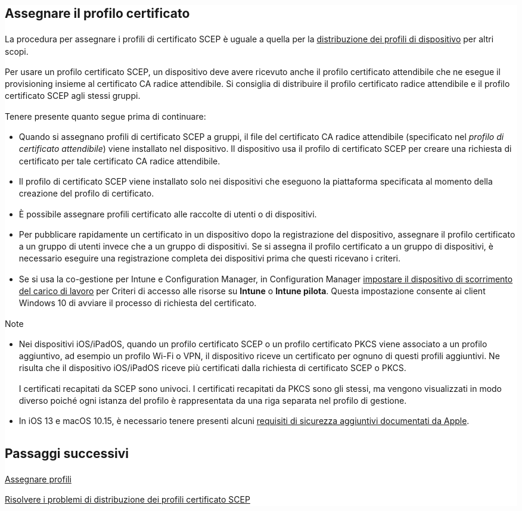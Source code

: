## <a name="assign-the-certificate-profile"></a>Assegnare il profilo certificato

La procedura per assegnare i profili di certificato SCEP è uguale a quella per la [distribuzione dei profili di dispositivo](../configuration/device-profile-assign.md) per altri scopi.

Per usare un profilo certificato SCEP, un dispositivo deve avere ricevuto anche il profilo certificato attendibile che ne esegue il provisioning insieme al certificato CA radice attendibile. Si consiglia di distribuire il profilo certificato radice attendibile e il profilo certificato SCEP agli stessi gruppi.

Tenere presente quanto segue prima di continuare:

- Quando si assegnano profili di certificato SCEP a gruppi, il file del certificato CA radice attendibile (specificato nel *profilo di certificato attendibile*) viene installato nel dispositivo. Il dispositivo usa il profilo di certificato SCEP per creare una richiesta di certificato per tale certificato CA radice attendibile.

- Il profilo di certificato SCEP viene installato solo nei dispositivi che eseguono la piattaforma specificata al momento della creazione del profilo di certificato.

- È possibile assegnare profili certificato alle raccolte di utenti o di dispositivi.

- Per pubblicare rapidamente un certificato in un dispositivo dopo la registrazione del dispositivo, assegnare il profilo certificato a un gruppo di utenti invece che a un gruppo di dispositivi. Se si assegna il profilo certificato a un gruppo di dispositivi, è necessario eseguire una registrazione completa dei dispositivi prima che questi ricevano i criteri.

- Se si usa la co-gestione per Intune e Configuration Manager, in Configuration Manager [impostare il dispositivo di scorrimento del carico di lavoro](https://docs.microsoft.com/configmgr/comanage/how-to-switch-workloads) per Criteri di accesso alle risorse su **Intune** o **Intune pilota**. Questa impostazione consente ai client Windows 10 di avviare il processo di richiesta del certificato.

> [!NOTE]
> - Nei dispositivi iOS/iPadOS, quando un profilo certificato SCEP o un profilo certificato PKCS viene associato a un profilo aggiuntivo, ad esempio un profilo Wi-Fi o VPN, il dispositivo riceve un certificato per ognuno di questi profili aggiuntivi. Ne risulta che il dispositivo iOS/iPadOS riceve più certificati dalla richiesta di certificato SCEP o PKCS. 
> 
>   I certificati recapitati da SCEP sono univoci. I certificati recapitati da PKCS sono gli stessi, ma vengono visualizzati in modo diverso poiché ogni istanza del profilo è rappresentata da una riga separata nel profilo di gestione.
> - In iOS 13 e macOS 10.15, è necessario tenere presenti alcuni [requisiti di sicurezza aggiuntivi documentati da Apple](https://support.apple.com/HT210176).  


## <a name="next-steps"></a>Passaggi successivi

[Assegnare profili](../configuration/device-profile-assign.md)

[Risolvere i problemi di distribuzione dei profili certificato SCEP](../protect/troubleshoot-scep-certificate-profiles.md)
